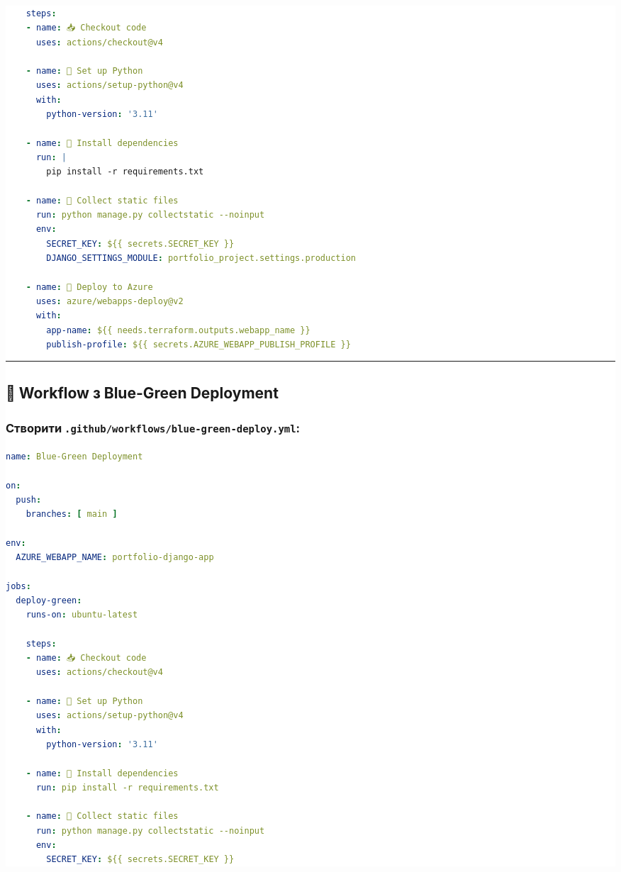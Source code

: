 ```yaml
    steps:
    - name: 📥 Checkout code
      uses: actions/checkout@v4

    - name: 🐍 Set up Python
      uses: actions/setup-python@v4
      with:
        python-version: '3.11'

    - name: 🔧 Install dependencies
      run: |
        pip install -r requirements.txt

    - name: 📁 Collect static files
      run: python manage.py collectstatic --noinput
      env:
        SECRET_KEY: ${{ secrets.SECRET_KEY }}
        DJANGO_SETTINGS_MODULE: portfolio_project.settings.production

    - name: 🚀 Deploy to Azure
      uses: azure/webapps-deploy@v2
      with:
        app-name: ${{ needs.terraform.outputs.webapp_name }}
        publish-profile: ${{ secrets.AZURE_WEBAPP_PUBLISH_PROFILE }}
```

---

## 🔄 **Workflow з Blue-Green Deployment**

### **Створити `.github/workflows/blue-green-deploy.yml`:**

```yaml
name: Blue-Green Deployment

on:
  push:
    branches: [ main ]

env:
  AZURE_WEBAPP_NAME: portfolio-django-app

jobs:
  deploy-green:
    runs-on: ubuntu-latest
    
    steps:
    - name: 📥 Checkout code
      uses: actions/checkout@v4

    - name: 🐍 Set up Python
      uses: actions/setup-python@v4
      with:
        python-version: '3.11'

    - name: 🔧 Install dependencies
      run: pip install -r requirements.txt

    - name: 📁 Collect static files
      run: python manage.py collectstatic --noinput
      env:
        SECRET_KEY: ${{ secrets.SECRET_KEY }}

```